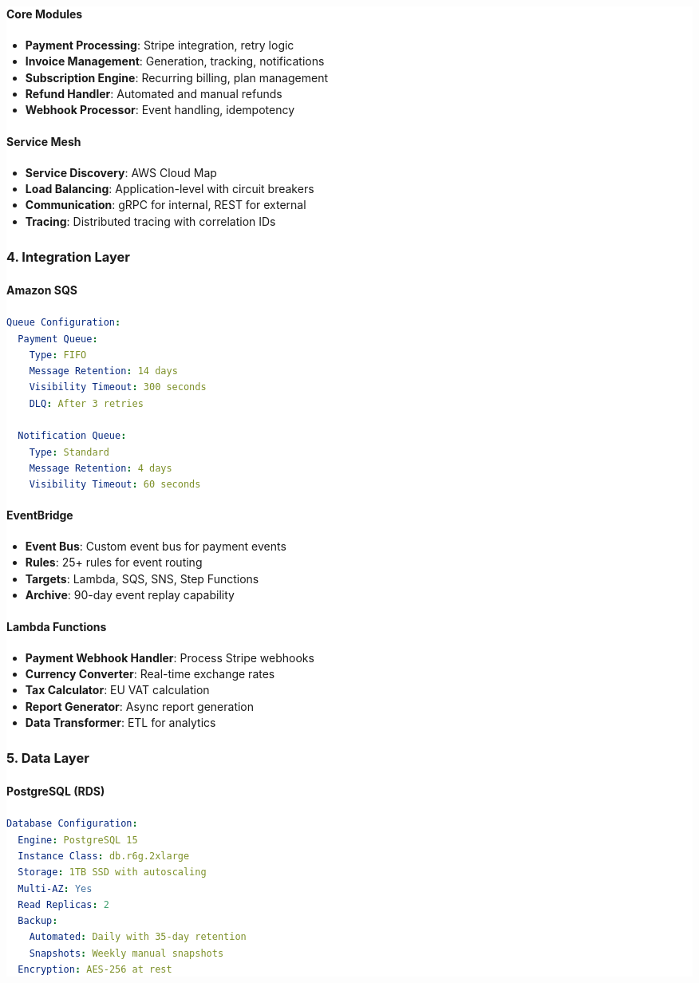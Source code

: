 #### Core Modules
- **Payment Processing**: Stripe integration, retry logic
- **Invoice Management**: Generation, tracking, notifications
- **Subscription Engine**: Recurring billing, plan management
- **Refund Handler**: Automated and manual refunds
- **Webhook Processor**: Event handling, idempotency

#### Service Mesh
- **Service Discovery**: AWS Cloud Map
- **Load Balancing**: Application-level with circuit breakers
- **Communication**: gRPC for internal, REST for external
- **Tracing**: Distributed tracing with correlation IDs

### 4. Integration Layer

#### Amazon SQS
```yaml
Queue Configuration:
  Payment Queue:
    Type: FIFO
    Message Retention: 14 days
    Visibility Timeout: 300 seconds
    DLQ: After 3 retries
    
  Notification Queue:
    Type: Standard
    Message Retention: 4 days
    Visibility Timeout: 60 seconds
```

#### EventBridge
- **Event Bus**: Custom event bus for payment events
- **Rules**: 25+ rules for event routing
- **Targets**: Lambda, SQS, SNS, Step Functions
- **Archive**: 90-day event replay capability

#### Lambda Functions
- **Payment Webhook Handler**: Process Stripe webhooks
- **Currency Converter**: Real-time exchange rates
- **Tax Calculator**: EU VAT calculation
- **Report Generator**: Async report generation
- **Data Transformer**: ETL for analytics

### 5. Data Layer

#### PostgreSQL (RDS)
```yaml
Database Configuration:
  Engine: PostgreSQL 15
  Instance Class: db.r6g.2xlarge
  Storage: 1TB SSD with autoscaling
  Multi-AZ: Yes
  Read Replicas: 2
  Backup:
    Automated: Daily with 35-day retention
    Snapshots: Weekly manual snapshots
  Encryption: AES-256 at rest
```
